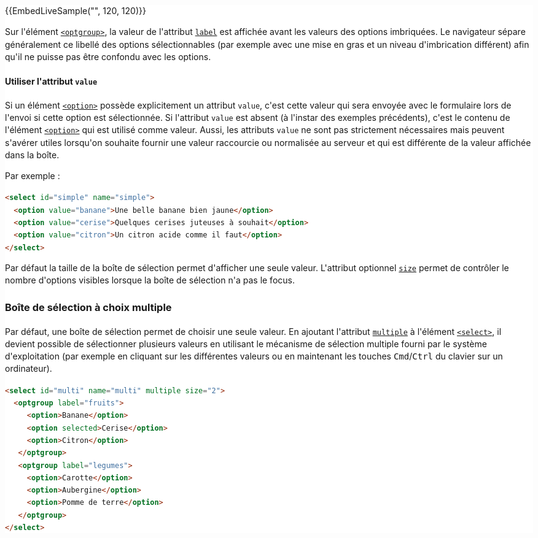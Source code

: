 {{EmbedLiveSample("", 120, 120)}}

Sur l'élément [`<optgroup>`](/fr/docs/Web/HTML/Element/Optgroup), la valeur de l'attribut [`label`](/fr/docs/Web/HTML/Element/Optgroup#attr-label) est affichée avant les valeurs des options imbriquées. Le navigateur sépare généralement ce libellé des options sélectionnables (par exemple avec une mise en gras et un niveau d'imbrication différent) afin qu'il ne puisse pas être confondu avec les options.

#### Utiliser l'attribut `value`

Si un élément [`<option>`](/fr/docs/Web/HTML/Element/Option) possède explicitement un attribut `value`, c'est cette valeur qui sera envoyée avec le formulaire lors de l'envoi si cette option est sélectionnée. Si l'attribut `value` est absent (à l'instar des exemples précédents), c'est le contenu de l'élément [`<option>`](/fr/docs/Web/HTML/Element/Option) qui est utilisé comme valeur. Aussi, les attributs `value` ne sont pas strictement nécessaires mais peuvent s'avérer utiles lorsqu'on souhaite fournir une valeur raccourcie ou normalisée au serveur et qui est différente de la valeur affichée dans la boîte.

Par exemple&nbsp;:

```html
<select id="simple" name="simple">
  <option value="banane">Une belle banane bien jaune</option>
  <option value="cerise">Quelques cerises juteuses à souhait</option>
  <option value="citron">Un citron acide comme il faut</option>
</select>
```

Par défaut la taille de la boîte de sélection permet d'afficher une seule valeur. L'attribut optionnel [`size`](/fr/docs/Web/HTML/Attributes/size) permet de contrôler le nombre d'options visibles lorsque la boîte de sélection n'a pas le focus.

### Boîte de sélection à choix multiple

Par défaut, une boîte de sélection permet de choisir une seule valeur. En ajoutant l'attribut [`multiple`](/fr/docs/Web/HTML/Element/select#attr-multiple) à l'élément [`<select>`](/fr/docs/Web/HTML/Element/select), il devient possible de sélectionner plusieurs valeurs en utilisant le mécanisme de sélection multiple fourni par le système d'exploitation (par exemple en cliquant sur les différentes valeurs ou en maintenant les touches <kbd>Cmd</kbd>/<kbd>Ctrl</kbd> du clavier sur un ordinateur).

```html
<select id="multi" name="multi" multiple size="2">
  <optgroup label="fruits">
     <option>Banane</option>
     <option selected>Cerise</option>
     <option>Citron</option>
   </optgroup>
   <optgroup label="legumes">
     <option>Carotte</option>
     <option>Aubergine</option>
     <option>Pomme de terre</option>
   </optgroup>
</select>
```
